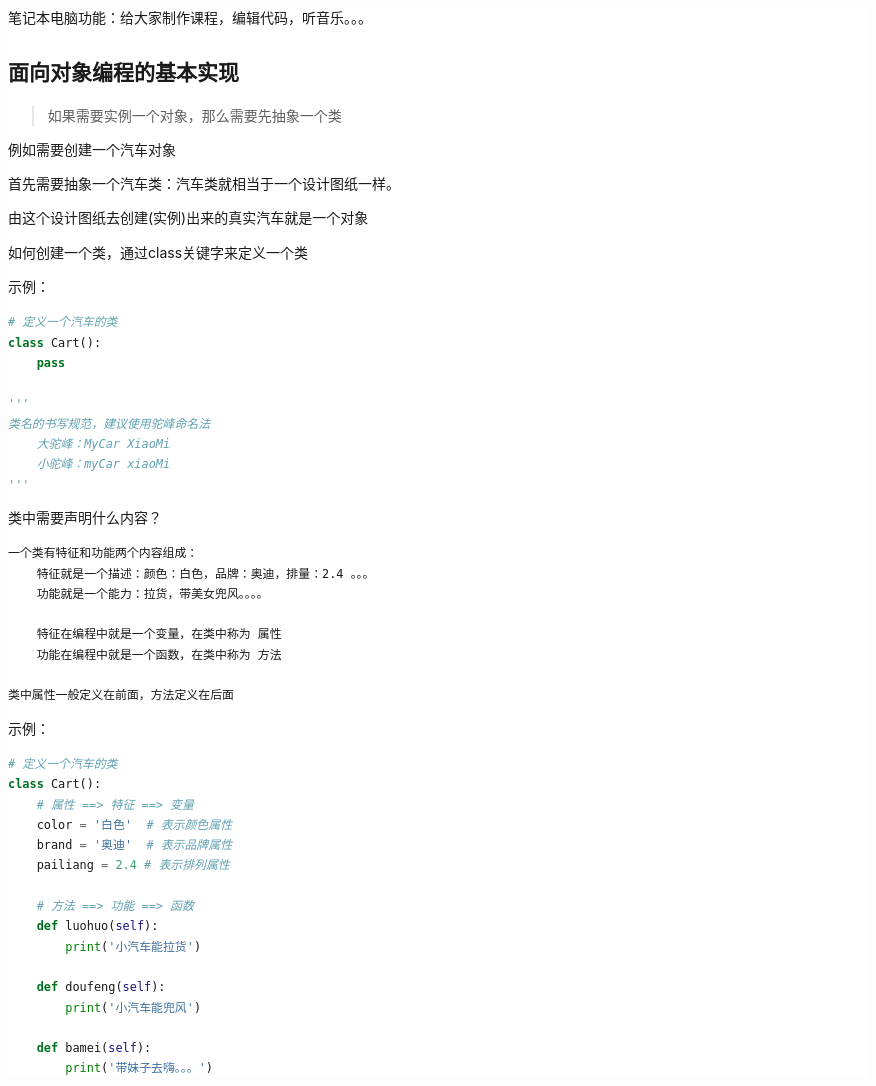 笔记本电脑功能：给大家制作课程，编辑代码，听音乐。。。



## 面向对象编程的基本实现

> 如果需要实例一个对象，那么需要先抽象一个类

例如需要创建一个汽车对象

首先需要抽象一个汽车类：汽车类就相当于一个设计图纸一样。

由这个设计图纸去创建(实例)出来的真实汽车就是一个对象



如何创建一个类，通过class关键字来定义一个类

示例：

```python
# 定义一个汽车的类
class Cart():
    pass
    
'''
类名的书写规范，建议使用驼峰命名法
    大驼峰：MyCar XiaoMi
    小驼峰：myCar xiaoMi
'''
```

类中需要声明什么内容？

```
一个类有特征和功能两个内容组成：
    特征就是一个描述：颜色：白色，品牌：奥迪，排量：2.4 。。。
    功能就是一个能力：拉货，带美女兜风。。。。

    特征在编程中就是一个变量，在类中称为 属性
    功能在编程中就是一个函数，在类中称为 方法

类中属性一般定义在前面，方法定义在后面
```

示例：

```python
# 定义一个汽车的类
class Cart():
    # 属性 ==> 特征 ==> 变量
    color = '白色'  # 表示颜色属性
    brand = '奥迪'  # 表示品牌属性
    pailiang = 2.4 # 表示排列属性

    # 方法 ==> 功能 ==> 函数
    def luohuo(self):
        print('小汽车能拉货')

    def doufeng(self):
        print('小汽车能兜风')

    def bamei(self):
        print('带妹子去嗨。。。')
```
